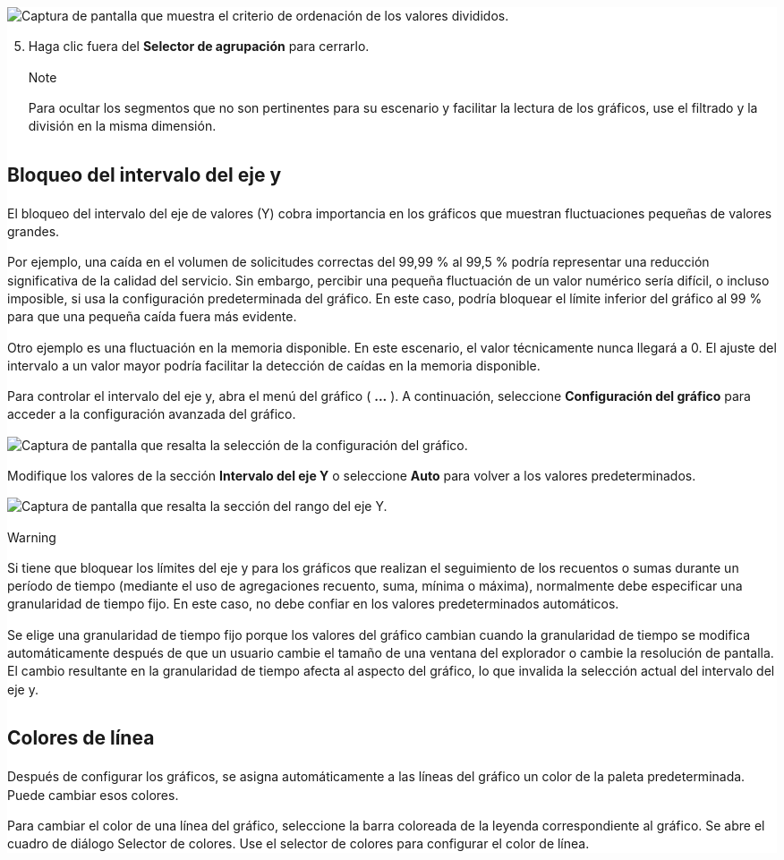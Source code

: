    ![Captura de pantalla que muestra el criterio de ordenación de los valores divididos.](./media/metrics-charts/segment-dimension-sort.png)

5. Haga clic fuera del **Selector de agrupación** para cerrarlo.
   

   > [!NOTE]
   > Para ocultar los segmentos que no son pertinentes para su escenario y facilitar la lectura de los gráficos, use el filtrado y la división en la misma dimensión.

## <a name="locking-the-range-of-the-y-axis"></a>Bloqueo del intervalo del eje y

El bloqueo del intervalo del eje de valores (Y) cobra importancia en los gráficos que muestran fluctuaciones pequeñas de valores grandes. 

Por ejemplo, una caída en el volumen de solicitudes correctas del 99,99 % al 99,5 % podría representar una reducción significativa de la calidad del servicio. Sin embargo, percibir una pequeña fluctuación de un valor numérico sería difícil, o incluso imposible, si usa la configuración predeterminada del gráfico. En este caso, podría bloquear el límite inferior del gráfico al 99 % para que una pequeña caída fuera más evidente. 

Otro ejemplo es una fluctuación en la memoria disponible. En este escenario, el valor técnicamente nunca llegará a 0. El ajuste del intervalo a un valor mayor podría facilitar la detección de caídas en la memoria disponible. 

Para controlar el intervalo del eje y, abra el menú del gráfico ( **...** ). A continuación, seleccione **Configuración del gráfico** para acceder a la configuración avanzada del gráfico.

![Captura de pantalla que resalta la selección de la configuración del gráfico.](./media/metrics-charts/033.png)

Modifique los valores de la sección **Intervalo del eje Y** o seleccione **Auto** para volver a los valores predeterminados.
 
 ![Captura de pantalla que resalta la sección del rango del eje Y.](./media/metrics-charts/034.png)

> [!WARNING]
> Si tiene que bloquear los límites del eje y para los gráficos que realizan el seguimiento de los recuentos o sumas durante un período de tiempo (mediante el uso de agregaciones recuento, suma, mínima o máxima), normalmente debe especificar una granularidad de tiempo fijo. En este caso, no debe confiar en los valores predeterminados automáticos. 
>
> Se elige una granularidad de tiempo fijo porque los valores del gráfico cambian cuando la granularidad de tiempo se modifica automáticamente después de que un usuario cambie el tamaño de una ventana del explorador o cambie la resolución de pantalla. El cambio resultante en la granularidad de tiempo afecta al aspecto del gráfico, lo que invalida la selección actual del intervalo del eje y.

## <a name="line-colors"></a>Colores de línea

Después de configurar los gráficos, se asigna automáticamente a las líneas del gráfico un color de la paleta predeterminada. Puede cambiar esos colores.

Para cambiar el color de una línea del gráfico, seleccione la barra coloreada de la leyenda correspondiente al gráfico. Se abre el cuadro de diálogo Selector de colores. Use el selector de colores para configurar el color de línea.
